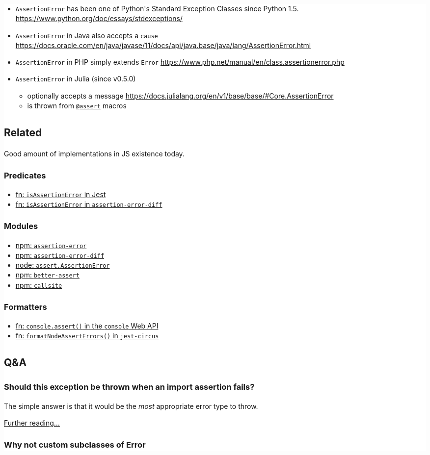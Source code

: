 - `AssertionError` has been one of Python's Standard Exception Classes since
  Python 1.5. https://www.python.org/doc/essays/stdexceptions/

- `AssertionError` in Java also accepts a `cause`
  https://docs.oracle.com/en/java/javase/11/docs/api/java.base/java/lang/AssertionError.html

- `AssertionError` in PHP simply extends `Error` https://www.php.net/manual/en/class.assertionerror.php

- `AssertionError` in Julia (since v0.5.0)
  - optionally accepts a message https://docs.julialang.org/en/v1/base/base/#Core.AssertionError
  - is thrown from [`@assert`](https://github.com/JuliaLang/julia/blob/54c7002892d1b0260890848397e4ba1e2d2506d1/doc/src/manual/metaprogramming.md#building-an-advanced-macro) macros

## Related

Good amount of implementations in JS existence today.

### Predicates

- [fn: `isAssertionError` in Jest](https://github.com/facebook/jest/blob/HEAD/packages/jest-circus/src/formatNodeAssertErrors.ts#L185)
- [fn: `isAssertionError` in `assertion-error-diff`](https://github.com/TylorS167/assertion-error-diff/blob/HEAD/src/isAssertionError.ts#L3)

### Modules

- [npm: `assertion-error`](https://www.npmjs.com/package/assertion-error)
- [npm: `assertion-error-diff`](https://www.npmjs.com/package/assertion-error-diff)
- [node: `assert.AssertionError`](https://github.com/nodejs/node/blob/HEAD/doc/api/assert.md#class-assertassertionerror)
- [npm: `better-assert`](https://github.com/tj/better-assert)
- [npm: `callsite`](https://github.com/tj/callsite)

### Formatters

- [fn: `console.assert()` in the `console` Web API](https://developer.mozilla.org/en-US/docs/Web/API/console/assert)
- [fn: `formatNodeAssertErrors()` in `jest-circus`](https://github.com/facebook/jest/blob/HEAD/packages/jest-circus/src/formatNodeAssertErrors.ts#L41)

## Q&A

### Should this exception be thrown when an import assertion fails?

The simple answer is that it would be the _most_ appropriate error type to throw.

[Further reading&hellip;](https://github.com/tc39/proposal-import-assertions/issues/3#issuecomment-656752033)

### Why not custom subclasses of Error
